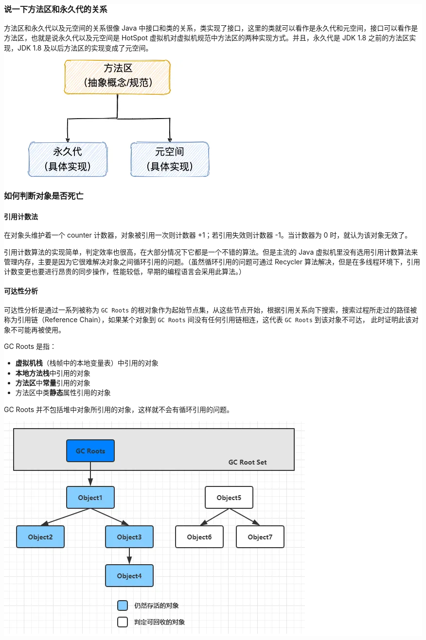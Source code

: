 ### 说一下方法区和永久代的关系

方法区和永久代以及元空间的关系很像 Java  中接口和类的关系，类实现了接口，这里的类就可以看作是永久代和元空间，接口可以看作是方法区，也就是说永久代以及元空间是 HotSpot  虚拟机对虚拟机规范中方法区的两种实现方式。并且，永久代是 JDK 1.8 之前的方法区实现，JDK 1.8 及以后方法区的实现变成了元空间。

![image-20220628171430898](./personal_images/image-20220628171430898.webp)

### 如何判断对象是否死亡

#### 引用计数法

在对象头维护着一个 counter 计数器，对象被引用一次则计数器 +1；若引用失效则计数器 -1。当计数器为 0 时，就认为该对象无效了。

引用计数算法的实现简单，判定效率也很高，在大部分情况下它都是一个不错的算法。但是主流的 Java 虚拟机里没有选用引用计数算法来管理内存，主要是因为它很难解决对象之间循环引用的问题。（虽然循环引用的问题可通过 Recycler 算法解决，但是在多线程环境下，引用计数变更也要进行昂贵的同步操作，性能较低，早期的编程语言会采用此算法。）

#### 可达性分析

可达性分析是通过一系列被称为 `GC Roots` 的根对象作为起始节点集，从这些节点开始，根据引用关系向下搜索，搜索过程所走过的路径被称为引用链（Reference Chain），如果某个对象到 `GC Roots` 间没有任何引用链相连，这代表 `GC Roots` 到该对象不可达， 此时证明此该对象不可能再被使用。

GC Roots 是指：

- **虚拟机栈**（栈帧中的本地变量表）中引用的对象
- **本地方法栈**中引用的对象
- **方法区**中**常量**引用的对象
- 方法区中类**静态**属性引用的对象

GC Roots 并不包括堆中对象所引用的对象，这样就不会有循环引用的问题。

![image-20220624223650067](./personal_images/image-20220624223650067.webp)
